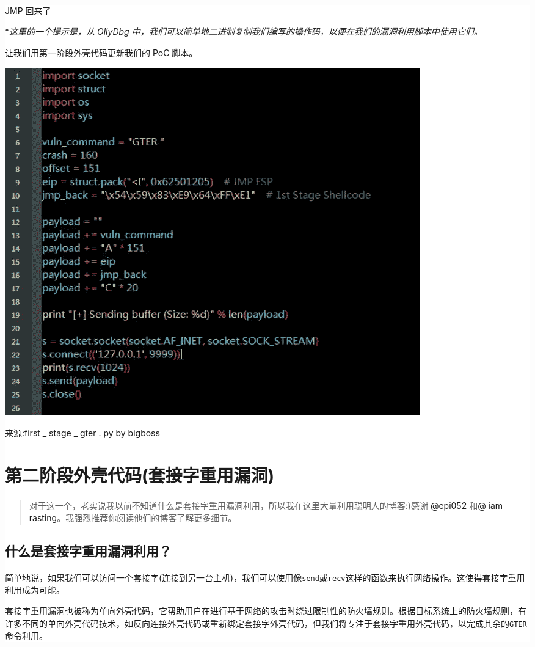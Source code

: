 JMP 回来了

**这里的一个提示是，从 OllyDbg 中，我们可以简单地二进制复制我们编写的操作码，以便在我们的漏洞利用脚本中使用它们。*

让我们用第一阶段外壳代码更新我们的 PoC 脚本。

![](img/994e107840d4c1e301485e8a700dbff0.png)

来源:[first _ stage _ gter . py by bigboss](https://github.com/bigb0sss/OSCE/blob/master/vulnserver/GTER%20-%20EIP%20Overwrite/first_stage_gter.py)

# 第二阶段外壳代码(套接字重用漏洞)

> 对于这一个，老实说我以前不知道什么是套接字重用漏洞利用，所以我在这里大量利用聪明人的博客:)感谢 [@epi052](https://epi052.gitlab.io/notes-to-self/blog/2020-05-22-osce-exam-practice-part-seven/) 和[@ iam rasting](https://rastating.github.io/using-socket-reuse-to-exploit-vulnserver/)。我强烈推荐你阅读他们的博客了解更多细节。

## 什么是套接字重用漏洞利用？

简单地说，如果我们可以访问一个套接字(连接到另一台主机)，我们可以使用像`send`或`recv`这样的函数来执行网络操作。这使得套接字重用利用成为可能。

套接字重用漏洞也被称为单向外壳代码，它帮助用户在进行基于网络的攻击时绕过限制性的防火墙规则。根据目标系统上的防火墙规则，有许多不同的单向外壳代码技术，如反向连接外壳代码或重新绑定套接字外壳代码，但我们将专注于套接字重用外壳代码，以完成其余的`GTER`命令利用。
